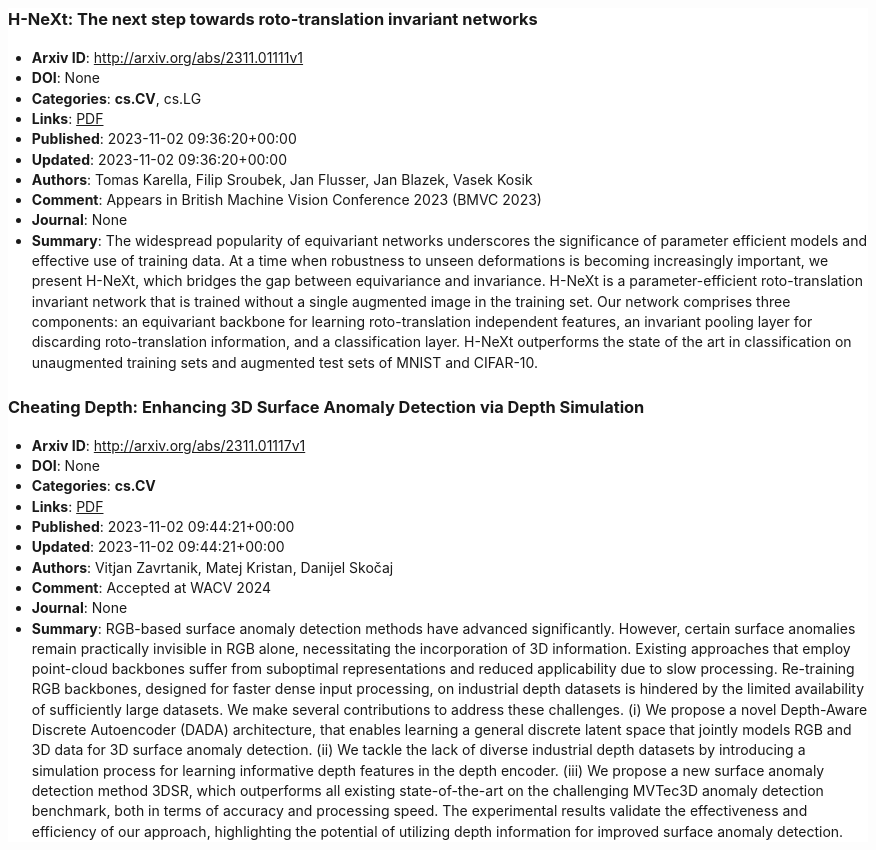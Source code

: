 

### H-NeXt: The next step towards roto-translation invariant networks
- **Arxiv ID**: http://arxiv.org/abs/2311.01111v1
- **DOI**: None
- **Categories**: **cs.CV**, cs.LG
- **Links**: [PDF](http://arxiv.org/pdf/2311.01111v1)
- **Published**: 2023-11-02 09:36:20+00:00
- **Updated**: 2023-11-02 09:36:20+00:00
- **Authors**: Tomas Karella, Filip Sroubek, Jan Flusser, Jan Blazek, Vasek Kosik
- **Comment**: Appears in British Machine Vision Conference 2023 (BMVC 2023)
- **Journal**: None
- **Summary**: The widespread popularity of equivariant networks underscores the significance of parameter efficient models and effective use of training data. At a time when robustness to unseen deformations is becoming increasingly important, we present H-NeXt, which bridges the gap between equivariance and invariance. H-NeXt is a parameter-efficient roto-translation invariant network that is trained without a single augmented image in the training set. Our network comprises three components: an equivariant backbone for learning roto-translation independent features, an invariant pooling layer for discarding roto-translation information, and a classification layer. H-NeXt outperforms the state of the art in classification on unaugmented training sets and augmented test sets of MNIST and CIFAR-10.



### Cheating Depth: Enhancing 3D Surface Anomaly Detection via Depth Simulation
- **Arxiv ID**: http://arxiv.org/abs/2311.01117v1
- **DOI**: None
- **Categories**: **cs.CV**
- **Links**: [PDF](http://arxiv.org/pdf/2311.01117v1)
- **Published**: 2023-11-02 09:44:21+00:00
- **Updated**: 2023-11-02 09:44:21+00:00
- **Authors**: Vitjan Zavrtanik, Matej Kristan, Danijel Skočaj
- **Comment**: Accepted at WACV 2024
- **Journal**: None
- **Summary**: RGB-based surface anomaly detection methods have advanced significantly. However, certain surface anomalies remain practically invisible in RGB alone, necessitating the incorporation of 3D information. Existing approaches that employ point-cloud backbones suffer from suboptimal representations and reduced applicability due to slow processing. Re-training RGB backbones, designed for faster dense input processing, on industrial depth datasets is hindered by the limited availability of sufficiently large datasets. We make several contributions to address these challenges. (i) We propose a novel Depth-Aware Discrete Autoencoder (DADA) architecture, that enables learning a general discrete latent space that jointly models RGB and 3D data for 3D surface anomaly detection. (ii) We tackle the lack of diverse industrial depth datasets by introducing a simulation process for learning informative depth features in the depth encoder. (iii) We propose a new surface anomaly detection method 3DSR, which outperforms all existing state-of-the-art on the challenging MVTec3D anomaly detection benchmark, both in terms of accuracy and processing speed. The experimental results validate the effectiveness and efficiency of our approach, highlighting the potential of utilizing depth information for improved surface anomaly detection.


